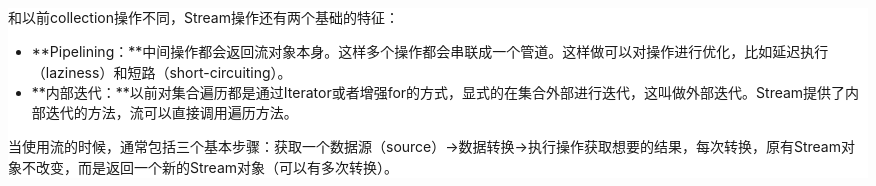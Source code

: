 和以前collection操作不同，Stream操作还有两个基础的特征：

- **Pipelining：**中间操作都会返回流对象本身。这样多个操作都会串联成一个管道。这样做可以对操作进行优化，比如延迟执行（laziness）和短路（short-circuiting）。
- **内部迭代：**以前对集合遍历都是通过Iterator或者增强for的方式，显式的在集合外部进行迭代，这叫做外部迭代。Stream提供了内部迭代的方法，流可以直接调用遍历方法。

当使用流的时候，通常包括三个基本步骤：获取一个数据源（source）->数据转换->执行操作获取想要的结果，每次转换，原有Stream对象不改变，而是返回一个新的Stream对象（可以有多次转换）。
